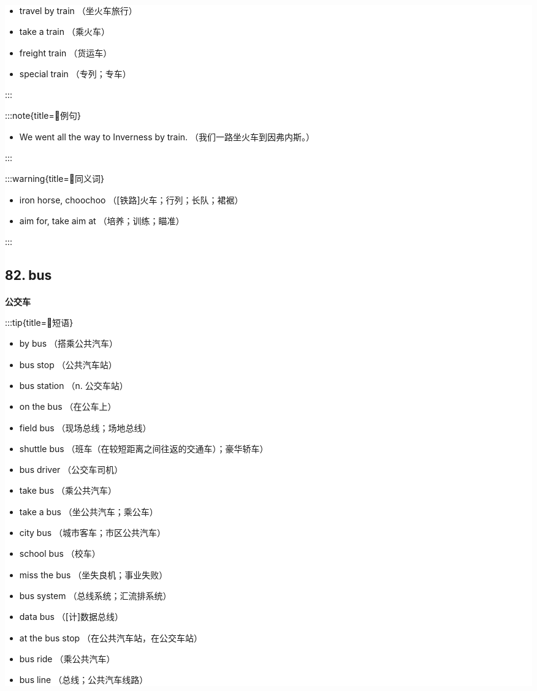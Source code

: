 - travel by train （坐火车旅行）

- take a train （乘火车）

- freight train （货运车）

- special train （专列；专车）

:::

:::note{title=🎤例句}

- We went all the way to Inverness by train. （我们一路坐火车到因弗内斯。）

:::

:::warning{title=🤔同义词}

- iron horse, choochoo （[铁路]火车；行列；长队；裙裾）

- aim for, take aim at （培养；训练；瞄准）

:::


## 82. bus

**公交车**

:::tip{title=🤩短语}

- by bus （搭乘公共汽车）

- bus stop （公共汽车站）

- bus station （n. 公交车站）

- on the bus （在公车上）

- field bus （现场总线；场地总线）

- shuttle bus （班车（在较短距离之间往返的交通车）；豪华轿车）

- bus driver （公交车司机）

- take bus （乘公共汽车）

- take a bus （坐公共汽车；乘公车）

- city bus （城市客车；市区公共汽车）

- school bus （校车）

- miss the bus （坐失良机；事业失败）

- bus system （总线系统；汇流排系统）

- data bus （[计]数据总线）

- at the bus stop （在公共汽车站，在公交车站）

- bus ride （乘公共汽车）

- bus line （总线；公共汽车线路）
